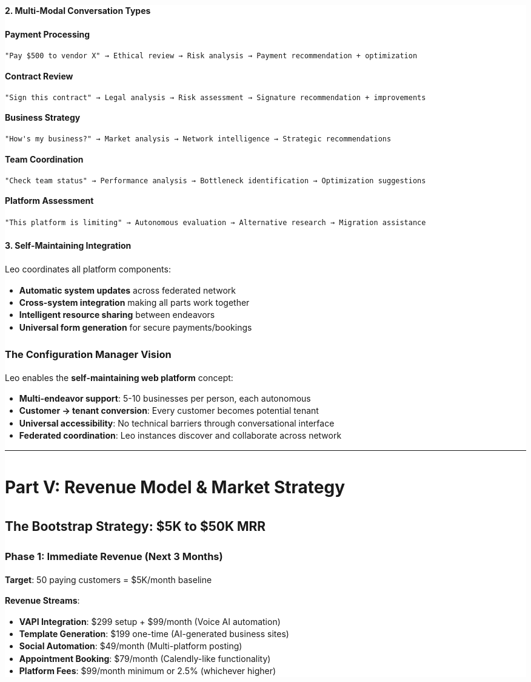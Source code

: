 #### **2. Multi-Modal Conversation Types**

**Payment Processing**
```
"Pay $500 to vendor X" → Ethical review → Risk analysis → Payment recommendation + optimization
```

**Contract Review**
```
"Sign this contract" → Legal analysis → Risk assessment → Signature recommendation + improvements
```

**Business Strategy**
```
"How's my business?" → Market analysis → Network intelligence → Strategic recommendations
```

**Team Coordination**
```
"Check team status" → Performance analysis → Bottleneck identification → Optimization suggestions
```

**Platform Assessment**
```
"This platform is limiting" → Autonomous evaluation → Alternative research → Migration assistance
```

#### **3. Self-Maintaining Integration**
Leo coordinates all platform components:
- **Automatic system updates** across federated network
- **Cross-system integration** making all parts work together
- **Intelligent resource sharing** between endeavors
- **Universal form generation** for secure payments/bookings

### **The Configuration Manager Vision**

Leo enables the **self-maintaining web platform** concept:
- **Multi-endeavor support**: 5-10 businesses per person, each autonomous
- **Customer → tenant conversion**: Every customer becomes potential tenant
- **Universal accessibility**: No technical barriers through conversational interface
- **Federated coordination**: Leo instances discover and collaborate across network

---

# Part V: Revenue Model & Market Strategy

## The Bootstrap Strategy: $5K to $50K MRR

### **Phase 1: Immediate Revenue (Next 3 Months)**
**Target**: 50 paying customers = $5K/month baseline

**Revenue Streams**:
- **VAPI Integration**: $299 setup + $99/month (Voice AI automation)
- **Template Generation**: $199 one-time (AI-generated business sites)
- **Social Automation**: $49/month (Multi-platform posting)
- **Appointment Booking**: $79/month (Calendly-like functionality)
- **Platform Fees**: $99/month minimum or 2.5% (whichever higher)
